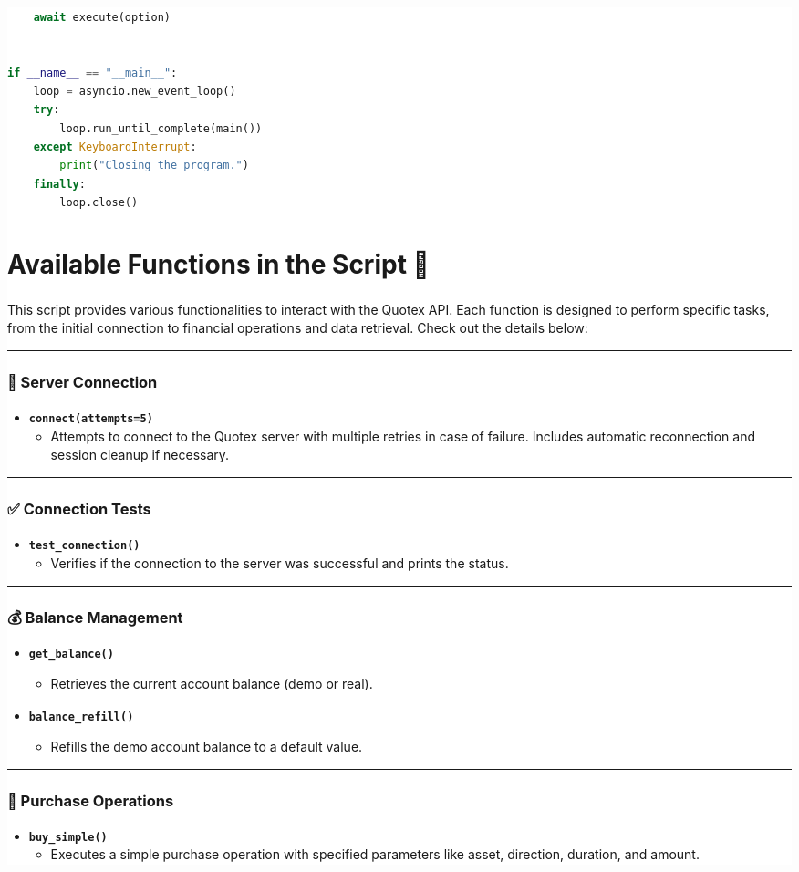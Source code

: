 ```python
    await execute(option)


if __name__ == "__main__":
    loop = asyncio.new_event_loop()
    try:
        loop.run_until_complete(main())
    except KeyboardInterrupt:
        print("Closing the program.")
    finally:
        loop.close()

```

# Available Functions in the Script 🚀

This script provides various functionalities to interact with the Quotex API. Each function is designed to perform specific tasks, from the initial connection to financial operations and data retrieval. Check out the details below:

---

### 🔌 Server Connection

- **`connect(attempts=5)`**
  - Attempts to connect to the Quotex server with multiple retries in case of failure. Includes automatic reconnection and session cleanup if necessary.

---

### ✅ Connection Tests

- **`test_connection()`**
  - Verifies if the connection to the server was successful and prints the status.

---

### 💰 Balance Management

- **`get_balance()`**
  - Retrieves the current account balance (demo or real).

- **`balance_refill()`**
  - Refills the demo account balance to a default value.

---

### 🛒 Purchase Operations

- **`buy_simple()`**
  - Executes a simple purchase operation with specified parameters like asset, direction, duration, and amount.
